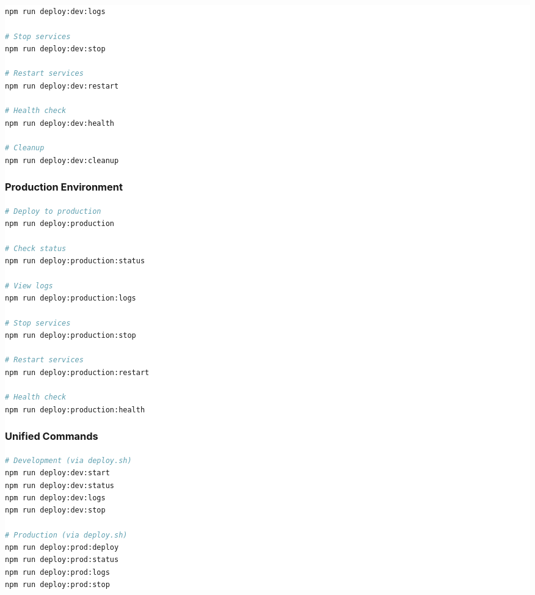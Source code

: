 ```bash
npm run deploy:dev:logs

# Stop services
npm run deploy:dev:stop

# Restart services
npm run deploy:dev:restart

# Health check
npm run deploy:dev:health

# Cleanup
npm run deploy:dev:cleanup
```

### Production Environment
```bash
# Deploy to production
npm run deploy:production

# Check status
npm run deploy:production:status

# View logs
npm run deploy:production:logs

# Stop services
npm run deploy:production:stop

# Restart services
npm run deploy:production:restart

# Health check
npm run deploy:production:health
```

### Unified Commands
```bash
# Development (via deploy.sh)
npm run deploy:dev:start
npm run deploy:dev:status
npm run deploy:dev:logs
npm run deploy:dev:stop

# Production (via deploy.sh)
npm run deploy:prod:deploy
npm run deploy:prod:status
npm run deploy:prod:logs
npm run deploy:prod:stop
```
